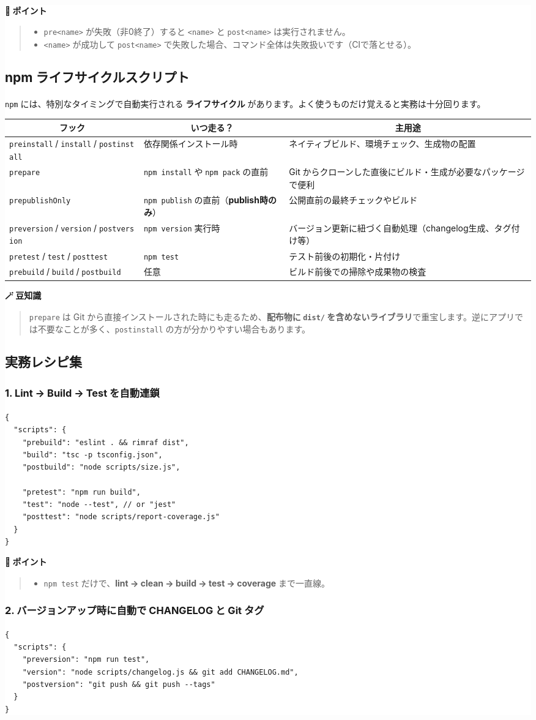 **📌 ポイント**

>* `pre<name>` が失敗（非0終了）すると `<name>` と `post<name>` は実行されません。
>* `<name>` が成功して `post<name>` で失敗した場合、コマンド全体は失敗扱いです（CIで落とせる）。

## npm ライフサイクルスクリプト

`npm` には、特別なタイミングで自動実行される **ライフサイクル** があります。よく使うものだけ覚えると実務は十分回ります。

| フック                                      | いつ走る？                             | 主用途                                |
| ---------------------------------------- | --------------------------------- | ---------------------------------- |
| `preinstall` / `install` / `postinstall` | 依存関係インストール時                       | ネイティブビルド、環境チェック、生成物の配置             |
| `prepare`                                | `npm install` や `npm pack` の直前    | Git からクローンした直後にビルド・生成が必要なパッケージで便利  |
| `prepublishOnly`                         | `npm publish` の直前（**publish時のみ**） | 公開直前の最終チェックやビルド                    |
| `preversion` / `version` / `postversion` | `npm version` 実行時                 | バージョン更新に紐づく自動処理（changelog生成、タグ付け等） |
| `pretest` / `test` / `posttest`          | `npm test`                        | テスト前後の初期化・片付け                      |
| `prebuild` / `build` / `postbuild`       | 任意                                | ビルド前後での掃除や成果物の検査                   |

**🪄 豆知識**

> `prepare` は Git から直接インストールされた時にも走るため、**配布物に `dist/` を含めないライブラリ**で重宝します。逆にアプリでは不要なことが多く、`postinstall` の方が分かりやすい場合もあります。

## 実務レシピ集

### 1\. Lint → Build → Test を自動連鎖

```jsonc
{
  "scripts": {
    "prebuild": "eslint . && rimraf dist",
    "build": "tsc -p tsconfig.json",
    "postbuild": "node scripts/size.js",

    "pretest": "npm run build",
    "test": "node --test", // or "jest"
    "posttest": "node scripts/report-coverage.js"
  }
}
```

**📌 ポイント**

>* `npm test` だけで、**lint → clean → build → test → coverage** まで一直線。

### 2\. バージョンアップ時に自動で CHANGELOG と Git タグ

```jsonc
{
  "scripts": {
    "preversion": "npm run test",
    "version": "node scripts/changelog.js && git add CHANGELOG.md",
    "postversion": "git push && git push --tags"
  }
}
```
